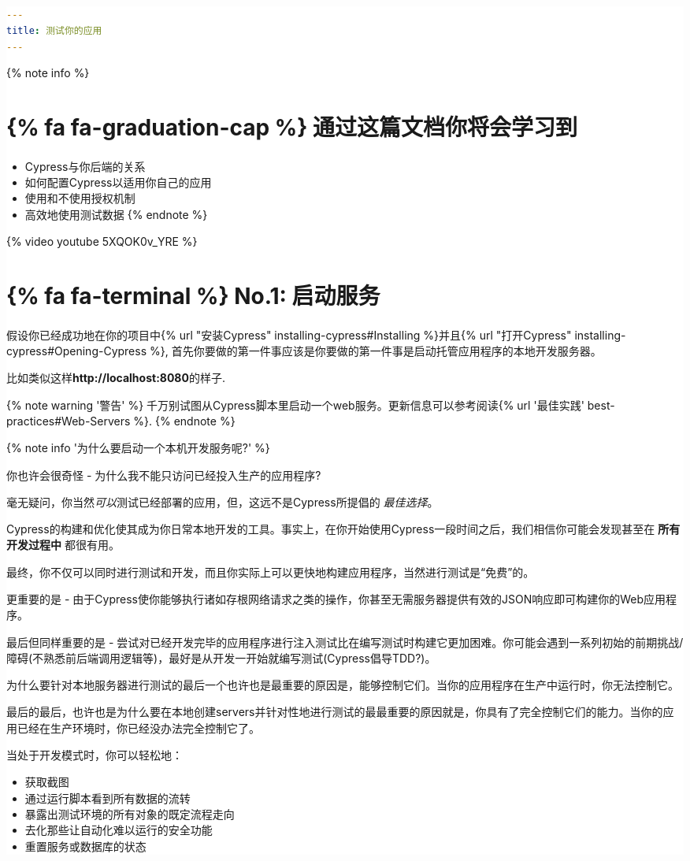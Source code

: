```yaml
---
title: 测试你的应用
---
```


{% note info %}
# {% fa fa-graduation-cap %} 通过这篇文档你将会学习到

- Cypress与你后端的关系
- 如何配置Cypress以适用你自己的应用
- 使用和不使用授权机制
- 高效地使用测试数据
{% endnote %}


{% video youtube 5XQOK0v_YRE %}


# {% fa fa-terminal %} No.1: 启动服务

假设你已经成功地在你的项目中{% url "安装Cypress" installing-cypress#Installing %}并且{% url "打开Cypress" installing-cypress#Opening-Cypress %}, 首先你要做的第一件事应该是你要做的第一件事是启动托管应用程序的本地开发服务器。

比如类似这样**http://localhost:8080**的样子.

{% note warning '警告' %}
千万别试图从Cypress脚本里启动一个web服务。更新信息可以参考阅读{% url '最佳实践' best-practices#Web-Servers %}.
{% endnote %}

{% note info '为什么要启动一个本机开发服务呢?' %}

你也许会很奇怪 - 为什么我不能只访问已经投入生产的应用程序?

毫无疑问，你当然*可以*测试已经部署的应用，但，这远不是Cypress所提倡的 *最佳选择*。

Cypress的构建和优化使其成为你日常本地开发的工具。事实上，在你开始使用Cypress一段时间之后，我们相信你可能会发现甚至在 **所有开发过程中** 都很有用。

最终，你不仅可以同时进行测试和开发，而且你实际上可以更快地构建应用程序，当然进行测试是“免费”的。

更重要的是 - 由于Cypress使你能够执行诸如存根网络请求之类的操作，你甚至无需服务器提供有效的JSON响应即可构建你的Web应用程序。

最后但同样重要的是 - 尝试对已经开发完毕的应用程序进行注入测试比在编写测试时构建它更加困难。你可能会遇到一系列初始的前期挑战/障碍(不熟悉前后端调用逻辑等)，最好是从开发一开始就编写测试(Cypress倡导TDD?)。

为什么要针对本地服务器进行测试的最后一个也许也是最重要的原因是，能够控制它们。当你的应用程序在生产中运行时，你无法控制它。

最后的最后，也许也是为什么要在本地创建servers并针对性地进行测试的最最重要的原因就是，你具有了完全控制它们的能力。当你的应用已经在生产环境时，你已经没办法完全控制它了。

当处于开发模式时，你可以轻松地：

- 获取截图
- 通过运行脚本看到所有数据的流转
- 暴露出测试环境的所有对象的既定流程走向
- 去化那些让自动化难以运行的安全功能
- 重置服务或数据库的状态
